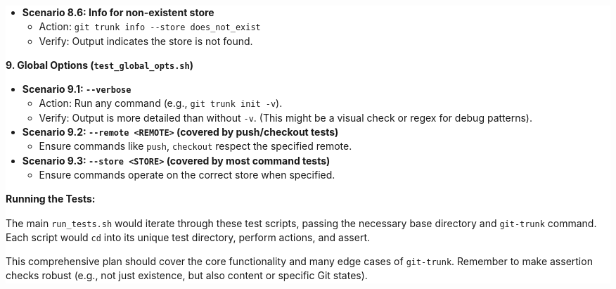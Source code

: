 *   **Scenario 8.6: Info for non-existent store**
    *   Action: `git trunk info --store does_not_exist`
    *   Verify: Output indicates the store is not found.

**9. Global Options (`test_global_opts.sh`)**

*   **Scenario 9.1: `--verbose`**
    *   Action: Run any command (e.g., `git trunk init -v`).
    *   Verify: Output is more detailed than without `-v`. (This might be a visual check or regex for debug patterns).
*   **Scenario 9.2: `--remote <REMOTE>` (covered by push/checkout tests)**
    *   Ensure commands like `push`, `checkout` respect the specified remote.
*   **Scenario 9.3: `--store <STORE>` (covered by most command tests)**
    *   Ensure commands operate on the correct store when specified.

**Running the Tests:**

The main `run_tests.sh` would iterate through these test scripts, passing the necessary base directory and `git-trunk` command. Each script would `cd` into its unique test directory, perform actions, and assert.

This comprehensive plan should cover the core functionality and many edge cases of `git-trunk`. Remember to make assertion checks robust (e.g., not just existence, but also content or specific Git states).